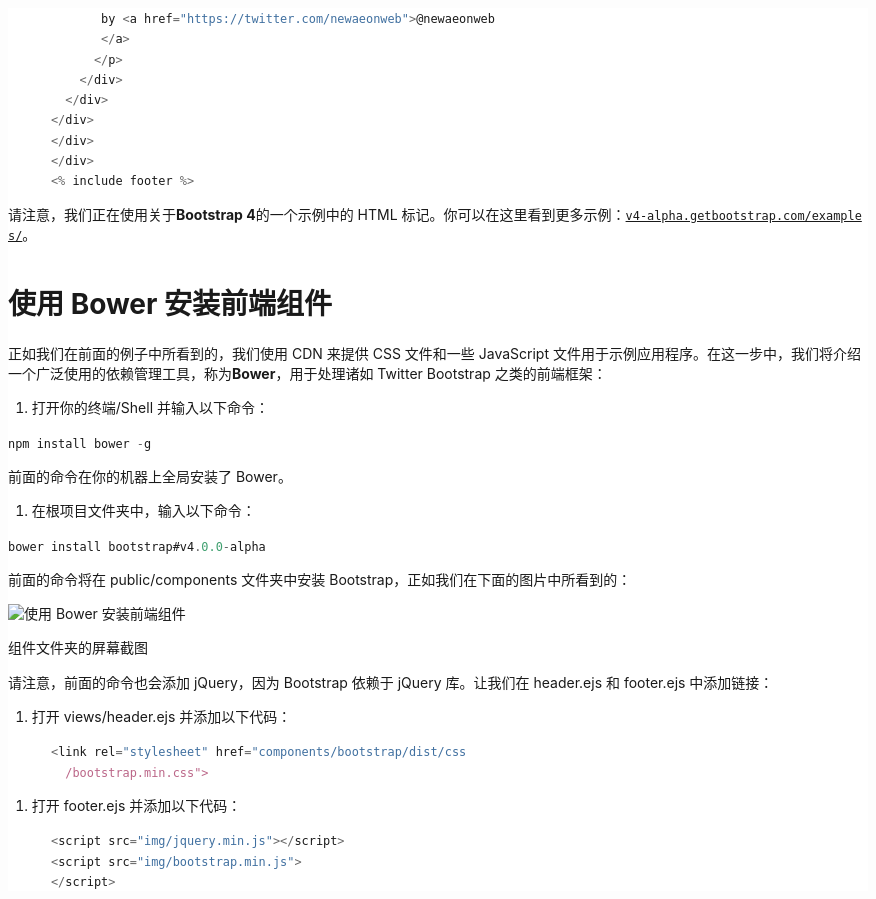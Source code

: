 ```js
             by <a href="https://twitter.com/newaeonweb">@newaeonweb
             </a>
            </p> 
          </div> 
        </div> 
      </div>
      </div> 
      </div> 
      <% include footer %> 

```

请注意，我们正在使用关于**Bootstrap 4**的一个示例中的 HTML 标记。你可以在这里看到更多示例：[`v4-alpha.getbootstrap.com/examples/`](http://v4-alpha.getbootstrap.com/examples/)。

# 使用 Bower 安装前端组件

正如我们在前面的例子中所看到的，我们使用 CDN 来提供 CSS 文件和一些 JavaScript 文件用于示例应用程序。在这一步中，我们将介绍一个广泛使用的依赖管理工具，称为**Bower**，用于处理诸如 Twitter Bootstrap 之类的前端框架：

1.  打开你的终端/Shell 并输入以下命令：

```js
npm install bower -g

```

前面的命令在你的机器上全局安装了 Bower。

1.  在根项目文件夹中，输入以下命令：

```js
bower install bootstrap#v4.0.0-alpha

```

前面的命令将在 public/components 文件夹中安装 Bootstrap，正如我们在下面的图片中所看到的：

![使用 Bower 安装前端组件](https://github.com/OpenDocCN/freelearn-node-zh/raw/master/docs/node-6x-bp/img/image_07_002.jpg)

组件文件夹的屏幕截图

请注意，前面的命令也会添加 jQuery，因为 Bootstrap 依赖于 jQuery 库。让我们在 header.ejs 和 footer.ejs 中添加链接：

1.  打开 views/header.ejs 并添加以下代码：

```js
      <link rel="stylesheet" href="components/bootstrap/dist/css
        /bootstrap.min.css">

```

1.  打开 footer.ejs 并添加以下代码：

```js
      <script src="img/jquery.min.js"></script> 
      <script src="img/bootstrap.min.js">
      </script> 

```
